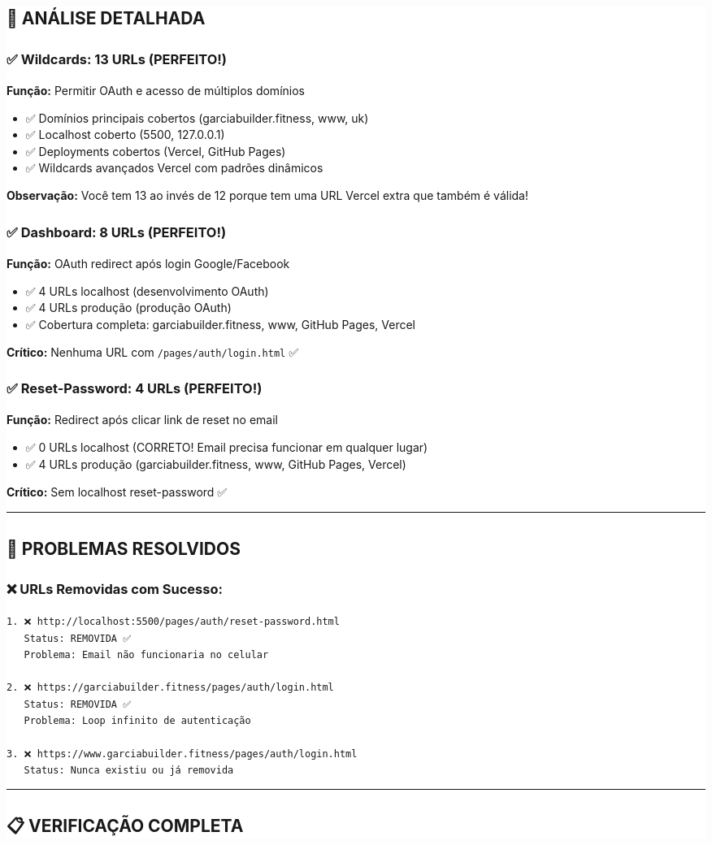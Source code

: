 
## 🎯 ANÁLISE DETALHADA

### ✅ Wildcards: 13 URLs (PERFEITO!)

**Função:** Permitir OAuth e acesso de múltiplos domínios
- ✅ Domínios principais cobertos (garciabuilder.fitness, www, uk)
- ✅ Localhost coberto (5500, 127.0.0.1)
- ✅ Deployments cobertos (Vercel, GitHub Pages)
- ✅ Wildcards avançados Vercel com padrões dinâmicos

**Observação:** Você tem 13 ao invés de 12 porque tem uma URL Vercel extra que também é válida!

### ✅ Dashboard: 8 URLs (PERFEITO!)

**Função:** OAuth redirect após login Google/Facebook
- ✅ 4 URLs localhost (desenvolvimento OAuth)
- ✅ 4 URLs produção (produção OAuth)
- ✅ Cobertura completa: garciabuilder.fitness, www, GitHub Pages, Vercel

**Crítico:** Nenhuma URL com `/pages/auth/login.html` ✅

### ✅ Reset-Password: 4 URLs (PERFEITO!)

**Função:** Redirect após clicar link de reset no email
- ✅ 0 URLs localhost (CORRETO! Email precisa funcionar em qualquer lugar)
- ✅ 4 URLs produção (garciabuilder.fitness, www, GitHub Pages, Vercel)

**Crítico:** Sem localhost reset-password ✅

---

## 🎉 PROBLEMAS RESOLVIDOS

### ❌ URLs Removidas com Sucesso:

```
1. ❌ http://localhost:5500/pages/auth/reset-password.html
   Status: REMOVIDA ✅
   Problema: Email não funcionaria no celular

2. ❌ https://garciabuilder.fitness/pages/auth/login.html
   Status: REMOVIDA ✅
   Problema: Loop infinito de autenticação

3. ❌ https://www.garciabuilder.fitness/pages/auth/login.html
   Status: Nunca existiu ou já removida
```

---

## 📋 VERIFICAÇÃO COMPLETA
